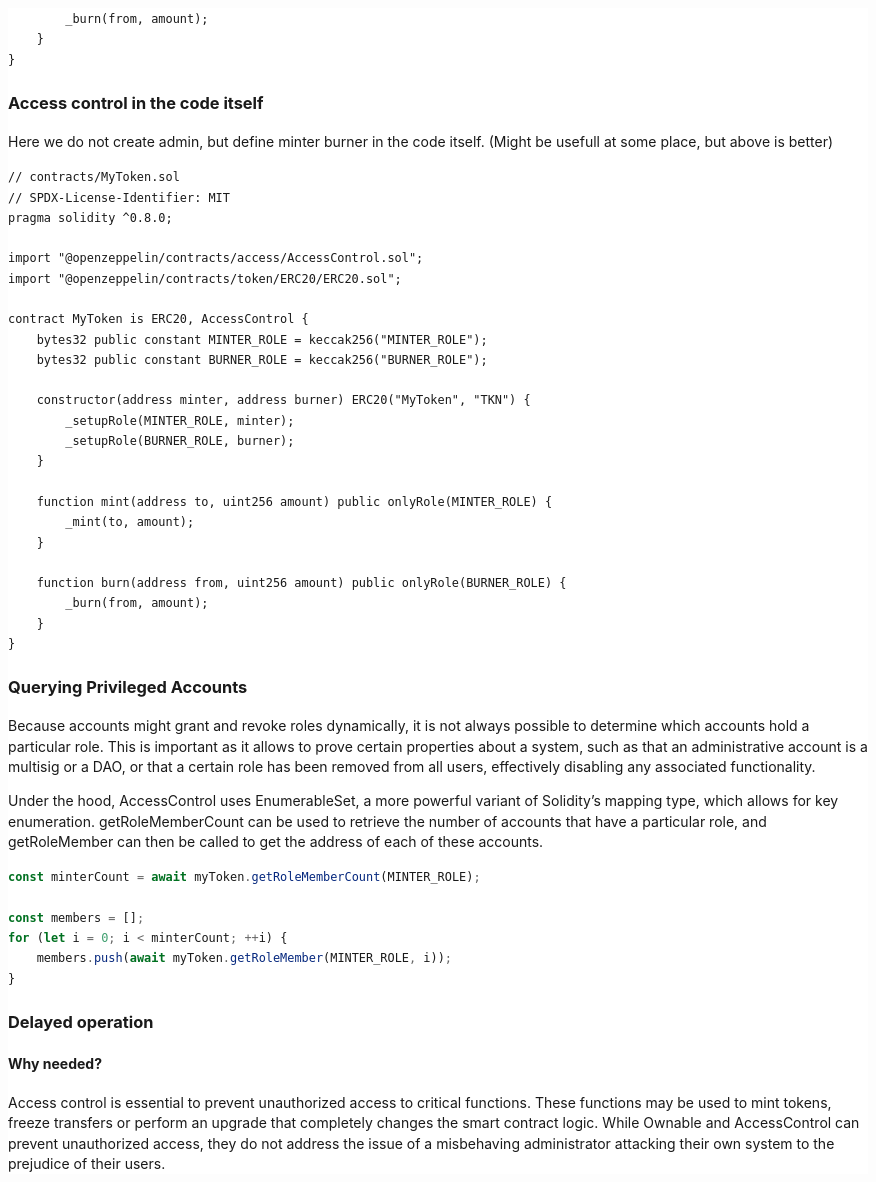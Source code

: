 ```solidity
        _burn(from, amount);
    }
}
```

### Access control in the code itself
Here we do not create admin, but define minter burner in the code itself. (Might be usefull at some place, but above is better)

```solidty
// contracts/MyToken.sol
// SPDX-License-Identifier: MIT
pragma solidity ^0.8.0;

import "@openzeppelin/contracts/access/AccessControl.sol";
import "@openzeppelin/contracts/token/ERC20/ERC20.sol";

contract MyToken is ERC20, AccessControl {
    bytes32 public constant MINTER_ROLE = keccak256("MINTER_ROLE");
    bytes32 public constant BURNER_ROLE = keccak256("BURNER_ROLE");

    constructor(address minter, address burner) ERC20("MyToken", "TKN") {
        _setupRole(MINTER_ROLE, minter);
        _setupRole(BURNER_ROLE, burner);
    }

    function mint(address to, uint256 amount) public onlyRole(MINTER_ROLE) {
        _mint(to, amount);
    }

    function burn(address from, uint256 amount) public onlyRole(BURNER_ROLE) {
        _burn(from, amount);
    }
}
```

### Querying Privileged Accounts
Because accounts might grant and revoke roles dynamically, it is not always possible to determine which accounts hold a particular role. This is important as it allows to prove certain properties about a system, such as that an administrative account is a multisig or a DAO, or that a certain role has been removed from all users, effectively disabling any associated functionality.

Under the hood, AccessControl uses EnumerableSet, a more powerful variant of Solidity’s mapping type, which allows for key enumeration. getRoleMemberCount can be used to retrieve the number of accounts that have a particular role, and getRoleMember can then be called to get the address of each of these accounts.

```javascript
const minterCount = await myToken.getRoleMemberCount(MINTER_ROLE);

const members = [];
for (let i = 0; i < minterCount; ++i) {
    members.push(await myToken.getRoleMember(MINTER_ROLE, i));
}
```
### Delayed operation
#### Why needed?
Access control is essential to prevent unauthorized access to critical functions. These functions may be used to mint tokens, freeze transfers or perform an upgrade that completely changes the smart contract logic. While Ownable and AccessControl can prevent unauthorized access, they do not address the issue of a misbehaving administrator attacking their own system to the prejudice of their users.

